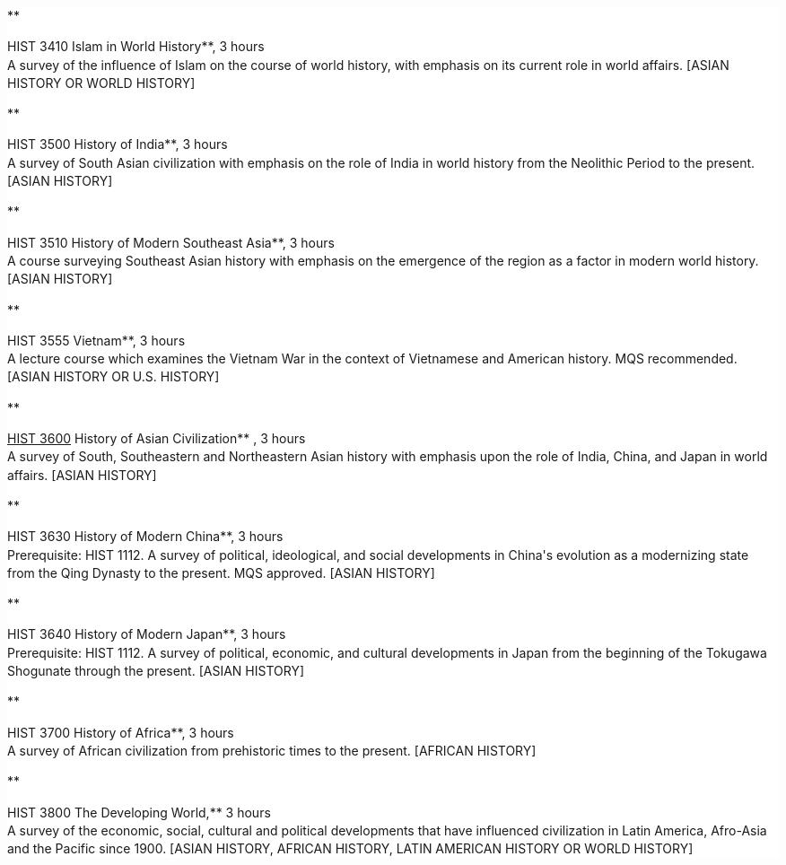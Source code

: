**

HIST 3410 Islam in World History**, 3 hours  
A survey of the influence of Islam on the course of world history, with
emphasis on its current role in world affairs. [ASIAN HISTORY OR WORLD
HISTORY]

**

HIST 3500 History of India**, 3 hours  
A survey of South Asian civilization with emphasis on the role of India in
world history from the Neolithic Period to the present. [ASIAN HISTORY]

**

HIST 3510 History of Modern Southeast Asia**, 3 hours  
A course surveying Southeast Asian history with emphasis on the emergence of
the region as a factor in modern world history. [ASIAN HISTORY]

**

HIST 3555 Vietnam**, 3 hours  
A lecture course which examines the Vietnam War in the context of Vietnamese
and American history. MQS recommended. [ASIAN HISTORY OR U.S. HISTORY]

**

[HIST 3600](HIST3600.htm) History of Asian Civilization** , 3 hours  
A survey of South, Southeastern and Northeastern Asian history with emphasis
upon the role of India, China, and Japan in world affairs. [ASIAN HISTORY]

**

HIST 3630 History of Modern China**, 3 hours  
Prerequisite: HIST 1112. A survey of political, ideological, and social
developments in China's evolution as a modernizing state from the Qing Dynasty
to the present. MQS approved. [ASIAN HISTORY]

**

HIST 3640 History of Modern Japan**, 3 hours  
Prerequisite: HIST 1112. A survey of political, economic, and cultural
developments in Japan from the beginning of the Tokugawa Shogunate through the
present. [ASIAN HISTORY]

**

HIST 3700 History of Africa**, 3 hours  
A survey of African civilization from prehistoric times to the present.
[AFRICAN HISTORY]

**

HIST 3800 The Developing World,** 3 hours  
A survey of the economic, social, cultural and political developments that
have influenced civilization in Latin America, Afro-Asia and the Pacific since
1900\. [ASIAN HISTORY, AFRICAN HISTORY, LATIN AMERICAN HISTORY OR WORLD
HISTORY]
